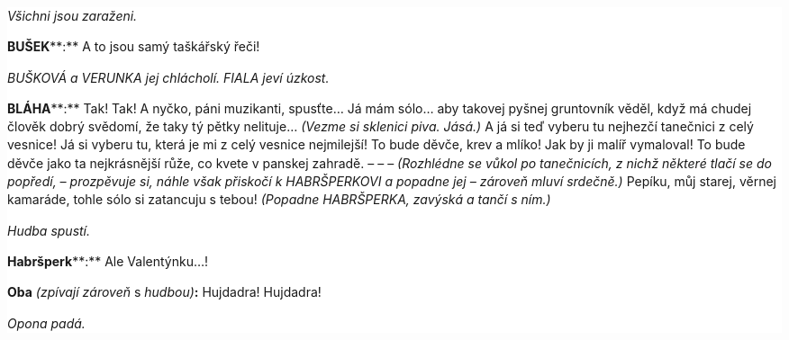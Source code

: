 _Všichni jsou zaraženi._

**BUŠEK****:** A to jsou samý taškářský řeči!

_BUŠKOVÁ a VERUNKA jej chlácholí. FIALA jeví úzkost._

**BLÁHA****:** Tak! Tak! A nyčko, páni muzikanti, spusťte… Já mám sólo… aby takovej pyšnej gruntovník věděl, když má chudej člověk dobrý svědomí, že taky tý pětky nelituje… _(Vezme si sklenici piva. Jásá.)_ A já si teď vyberu tu nejhezčí tanečnici z celý vesnice! Já si vyberu tu, která je mi z celý vesnice nejmilejší! To bude děvče, krev a mlíko! Jak by ji malíř vymaloval! To bude děvče jako ta nejkrásnější růže, co kvete v panskej zahradě. – – – _(Rozhlédne se vůkol po tanečnicích, z nichž některé tlačí se do popředí, – prozpěvuje si, náhle však přiskočí k HABRŠPERKOVI a popadne jej – zároveň mluví srdečně.)_ Pepíku, můj starej, věrnej kamaráde, tohle sólo si zatancuju s tebou! _(Popadne HABRŠPERKA, zavýská a tančí s ním.)_

_Hudba spustí._

**Habršperk****:** Ale Valentýnku…!

**Oba** _(zpívají zároveň_ s _hudbou)_**:** Hujdadra! Hujdadra!

_Opona padá._

</section>
